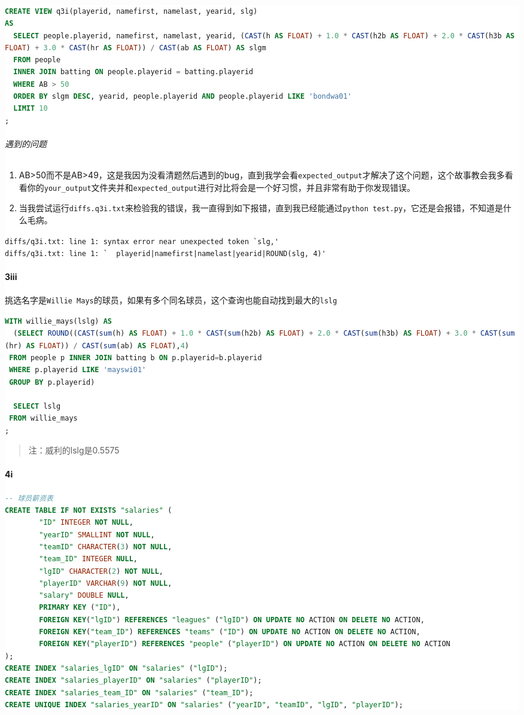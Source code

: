```sql
CREATE VIEW q3i(playerid, namefirst, namelast, yearid, slg)
AS
  SELECT people.playerid, namefirst, namelast, yearid, (CAST(h AS FLOAT) + 1.0 * CAST(h2b AS FLOAT) + 2.0 * CAST(h3b AS FLOAT) + 3.0 * CAST(hr AS FLOAT)) / CAST(ab AS FLOAT) AS slgm
  FROM people
  INNER JOIN batting ON people.playerid = batting.playerid
  WHERE AB > 50
  ORDER BY slgm DESC, yearid, people.playerid AND people.playerid LIKE 'bondwa01'
  LIMIT 10
;
```

###### 遇到的问题

1. AB>50而不是AB>49，这是我因为没看清题然后遇到的bug，直到我学会看`expected_output`才解决了这个问题，这个故事教会我多看看你的`your_output`文件夹并和`expected_output`进行对比将会是一个好习惯，并且非常有助于你发现错误。

2. 当我尝试运行`diffs.q3i.txt`来检验我的错误，我一直得到如下报错，直到我已经能通过`python test.py`，它还是会报错，不知道是什么毛病。

```
diffs/q3i.txt: line 1: syntax error near unexpected token `slg,'
diffs/q3i.txt: line 1: `  playerid|namefirst|namelast|yearid|ROUND(slg, 4)'
```

#### 3iii

挑选名字是`Willie Mays`的球员，如果有多个同名球员，这个查询也能自动找到最大的`lslg`

```sql
WITH willie_mays(lslg) AS 
  (SELECT ROUND((CAST(sum(h) AS FLOAT) + 1.0 * CAST(sum(h2b) AS FLOAT) + 2.0 * CAST(sum(h3b) AS FLOAT) + 3.0 * CAST(sum(hr) AS FLOAT)) / CAST(sum(ab) AS FLOAT),4)
 FROM people p INNER JOIN batting b ON p.playerid=b.playerid
 WHERE p.playerid LIKE 'mayswi01'
 GROUP BY p.playerid)

  SELECT lslg
 FROM willie_mays
;
```

> 注：威利的lslg是0.5575

#### 4i

```sql
-- 球员薪资表
CREATE TABLE IF NOT EXISTS "salaries" (
        "ID" INTEGER NOT NULL,
        "yearID" SMALLINT NOT NULL,
        "teamID" CHARACTER(3) NOT NULL,
        "team_ID" INTEGER NULL,
        "lgID" CHARACTER(2) NOT NULL,
        "playerID" VARCHAR(9) NOT NULL,
        "salary" DOUBLE NULL,
        PRIMARY KEY ("ID"),
        FOREIGN KEY("lgID") REFERENCES "leagues" ("lgID") ON UPDATE NO ACTION ON DELETE NO ACTION,
        FOREIGN KEY("team_ID") REFERENCES "teams" ("ID") ON UPDATE NO ACTION ON DELETE NO ACTION,
        FOREIGN KEY("playerID") REFERENCES "people" ("playerID") ON UPDATE NO ACTION ON DELETE NO ACTION
);
CREATE INDEX "salaries_lgID" ON "salaries" ("lgID");
CREATE INDEX "salaries_playerID" ON "salaries" ("playerID");
CREATE INDEX "salaries_team_ID" ON "salaries" ("team_ID");
CREATE UNIQUE INDEX "salaries_yearID" ON "salaries" ("yearID", "teamID", "lgID", "playerID");
```

